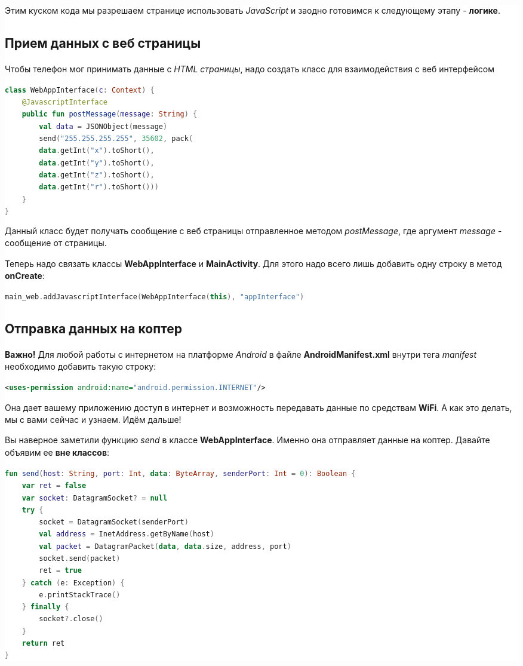 Этим куском кода мы разрешаем странице использовать *JavaScript* и заодно готовимся к следующему этапу - **логике**.

## Прием данных с веб страницы

Чтобы телефон мог принимать данные с *HTML страницы*, надо создать класс для взаимодействия с веб интерфейсом

```Kotlin
class WebAppInterface(c: Context) {
	@JavascriptInterface
	public fun postMessage(message: String) {
		val data = JSONObject(message)
		send("255.255.255.255", 35602, pack(
		data.getInt("x").toShort(),
		data.getInt("y").toShort(),
		data.getInt("z").toShort(),
		data.getInt("r").toShort()))
	}
}
```

Данный класс будет получать сообщение с веб страницы отправленное методом *postMessage*, где аргумент *message* - сообщение от страницы.

Теперь надо связать классы **WebAppInterface** и **MainActivity**. Для этого надо всего лишь добавить одну строку в метод **onCreate**:

```Kotlin
main_web.addJavascriptInterface(WebAppInterface(this), "appInterface")
```

## Отправка данных на коптер

**Важно!**
Для любой работы с интернетом на платформе *Android* в файле **AndroidManifest.xml** внутри тега *manifest* необходимо добавить такую строку:

```XML
<uses-permission android:name="android.permission.INTERNET"/>
```

Она дает вашему приложению доступ в интернет и возможность передавать данные по средствам **WiFi**. А как это делать, мы с вами сейчас и узнаем. Идём дальше!

Вы наверное заметили функцию *send* в классе **WebAppInterface**. Именно она отправляет данные на коптер. Давайте объявим ее **вне классов**:

```Kotlin
fun send(host: String, port: Int, data: ByteArray, senderPort: Int = 0): Boolean {
	var ret = false
	var socket: DatagramSocket? = null
	try {
		socket = DatagramSocket(senderPort)
		val address = InetAddress.getByName(host)
		val packet = DatagramPacket(data, data.size, address, port)
		socket.send(packet)
		ret = true
	} catch (e: Exception) {
		e.printStackTrace()
	} finally {
		socket?.close()
	}
	return ret
}
```

